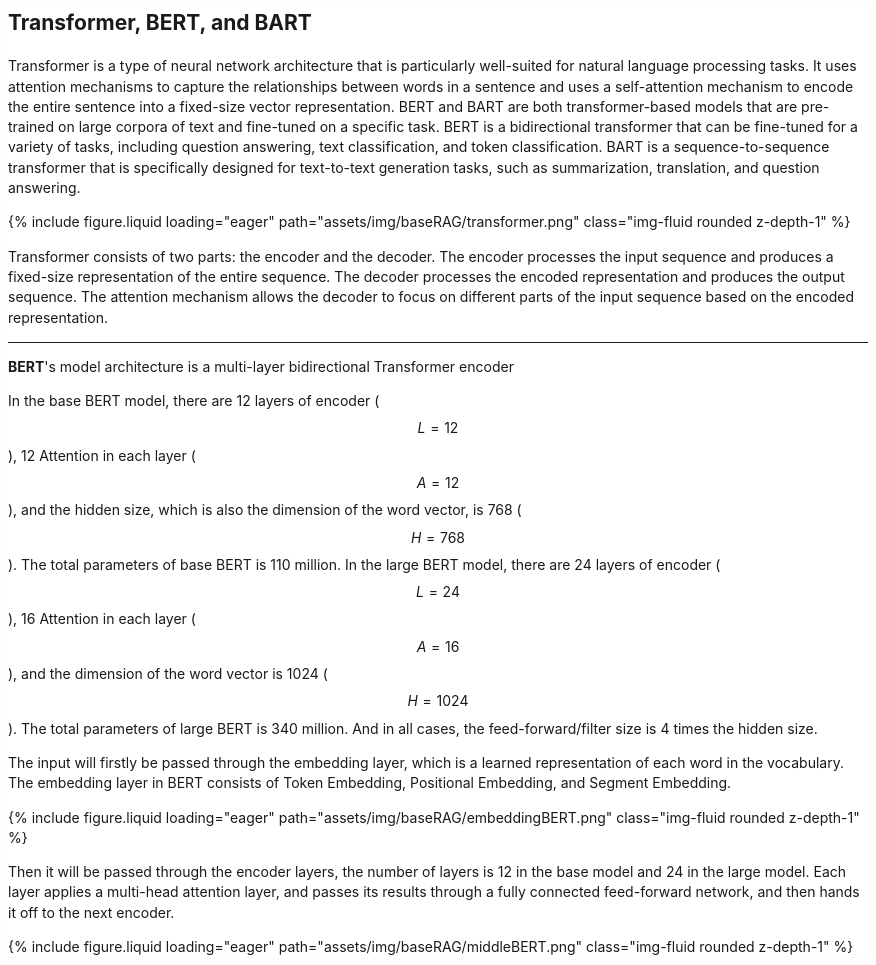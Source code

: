 ## Transformer, BERT, and BART

Transformer is a type of neural network architecture that is particularly well-suited for natural language processing tasks. It uses attention mechanisms to capture the relationships between words in a sentence and uses a self-attention mechanism to encode the entire sentence into a fixed-size vector representation. BERT and BART are both transformer-based models that are pre-trained on large corpora of text and fine-tuned on a specific task. BERT is a bidirectional transformer that can be fine-tuned for a variety of tasks, including question answering, text classification, and token classification. BART is a sequence-to-sequence transformer that is specifically designed for text-to-text generation tasks, such as summarization, translation, and question answering.

<div class="row mt-3">
    <div class="col-sm mt-3 mt-md-0">
        {% include figure.liquid loading="eager" path="assets/img/baseRAG/transformer.png" class="img-fluid rounded z-depth-1" %}
    </div>
</div>

Transformer consists of two parts: the encoder and the decoder. The encoder processes the input sequence and produces a fixed-size representation of the entire sequence. The decoder processes the encoded representation and produces the output sequence. The attention mechanism allows the decoder to focus on different parts of the input sequence based on the encoded representation.

---

**BERT**'s model architecture is a multi-layer bidirectional Transformer encoder

In the base BERT model, there are 12 layers of encoder ($$L=12$$), 12 Attention in each layer ($$A=12$$), and the hidden size, which is also the dimension of the word vector, is 768 ($$H=768$$). The total parameters of base BERT is 110 million.
In the large BERT model, there are 24 layers of encoder ($$L=24$$), 16 Attention in each layer ($$A=16$$), and the dimension of the word vector is 1024 ($$H=1024$$). The total parameters of large BERT is 340 million. And in all cases, the feed-forward/filter size is 4 times the hidden size.

The input will firstly be passed through the embedding layer, which is a learned representation of each word in the vocabulary. The embedding layer in BERT consists of Token Embedding, Positional Embedding, and Segment Embedding. 

<div class="row mt-3">
    <div class="col-sm mt-3 mt-md-0">
        {% include figure.liquid loading="eager" path="assets/img/baseRAG/embeddingBERT.png" class="img-fluid rounded z-depth-1" %}
    </div>
</div>

Then it will be passed through the encoder layers, the number of layers is 12 in the base model and 24 in the large model. Each layer applies a multi-head attention layer, and passes its results through a fully connected feed-forward network, and then hands it off to the next encoder. 

<div class="row mt-3">
    <div class="col-sm mt-3 mt-md-0">
        {% include figure.liquid loading="eager" path="assets/img/baseRAG/middleBERT.png" class="img-fluid rounded z-depth-1" %}
    </div>
</div>
